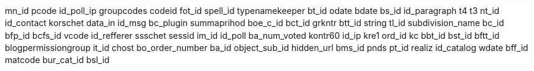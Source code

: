 mn_id
pcode
id_poll_ip
groupcodes
codeid
fot_id
spell_id
typenamekeeper
bt_id
odate
bdate
bs_id
id_paragraph
t4
t3
nt_id
id_contact
korschet
data_in
id_msg
bc_plugin
summaprihod
boe_c_id
bct_id
grkntr
btt_id
string
tl_id
subdivision_name
bc_id
bfp_id
bcfs_id
vcode
id_refferer
ssschet
sessid
im_id
id_poll
ba_num_voted
kontr60
id_ip
kre1
ord_id
kc
bbt_id
bst_id
bftt_id
blogpermissiongroup
it_id
chost
bo_order_number
ba_id
object_sub_id
hidden_url
bms_id
pnds
pt_id
realiz
id_catalog
wdate
bff_id
matcode
bur_cat_id
bsl_id